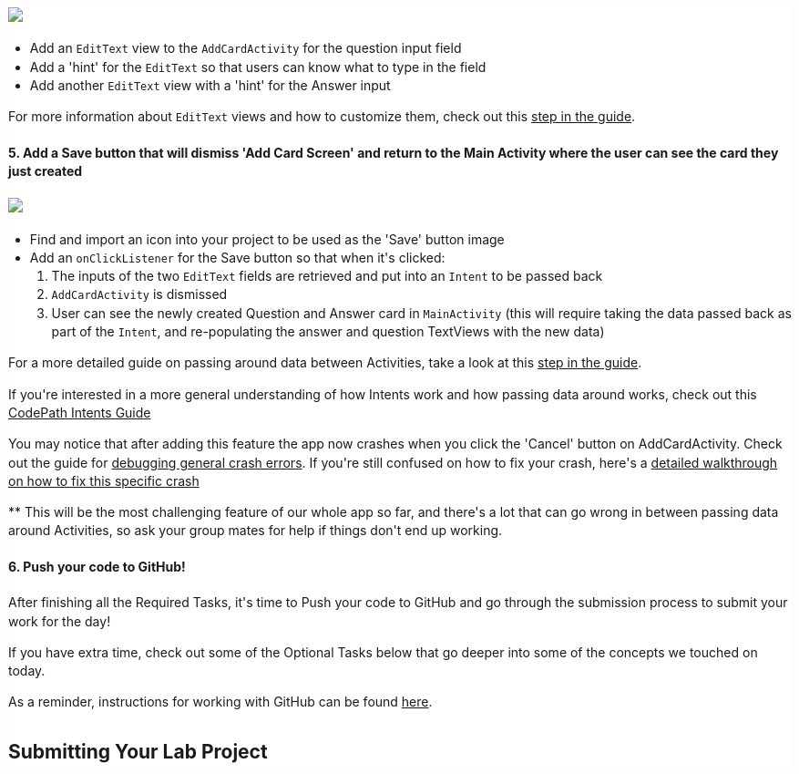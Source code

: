 <img src="https://i.imgur.com/Q76WuwL.gif" width="200"/>  

- Add an `EditText` view to the `AddCardActivity` for the question input field
- Add a 'hint' for the `EditText` so that users can know what to type in the field
- Add another `EditText` view with a 'hint' for the Answer input

For more information about `EditText` views and how to customize them, check out this [step in the guide](https://courses.codepath.org/courses/mobile_app_design/pages/android/walkthroughs/lab2_walkthrough.md#heading-implementing-edittext-views).  

#### 5. Add a Save button that will dismiss 'Add Card Screen' and return to the Main Activity where the user can see the card they just created  

<img src="https://i.imgur.com/jyXPnBc.gif" width="200"/>   

- Find and import an icon into your project to be used as the 'Save' button image
- Add an `onClickListener` for the Save button so that when it's clicked:
    1) The inputs of the two `EditText` fields are retrieved and put into an `Intent` to be passed back  
    2) `AddCardActivity` is dismissed  
    3) User can see the newly created Question and Answer card in `MainActivity` (this will require taking the data passed back as part of the `Intent`, and re-populating the answer and question TextViews with the new data)  

For a more detailed guide on passing around data between Activities, take a look at this [step in the guide](https://courses.codepath.org/courses/mobile_app_design/pages/android/walkthroughs/lab2_walkthrough.md#heading-passing-data-between-activities).  

If you're interested in a more general understanding of how Intents work and how passing data around works, check out this [CodePath Intents Guide](https://guides.codepath.org/android/Using-Intents-to-Create-Flows)  

You may notice that after adding this feature the app now crashes when you click the 'Cancel' button on AddCardActivity. Check out the guide for [debugging general crash errors](https://courses.codepath.org/courses/mobile_app_design/pages/android/android_studio_intro.md#heading-looking-for-crash-errors). If you're still confused on how to fix your crash, here's a [detailed walkthrough on how to fix this specific crash](https://courses.codepath.org/courses/mobile_app_design/pages/android/walkthroughs/lab2_walkthrough.md#heading-fixing-crash-when-cancel-button-is-clicked-on-addcardactivity)

** This will be the most challenging feature of our whole app so far, and there's a lot that can go wrong in between passing data around Activities, so ask your group mates for help if things don't end up working.

#### 6. Push your code to GitHub!  

After finishing all the Required Tasks, it's time to Push your code to GitHub and go through the submission process to submit your work for the day!  

If you have extra time, check out some of the Optional Tasks below that go deeper into some of the concepts we touched on today.  

As a reminder, instructions for working with GitHub can be found [here](https://courses.codepath.org/courses/mobile_app_design/pages/android/github_how_to.md).  

## Submitting Your Lab Project
